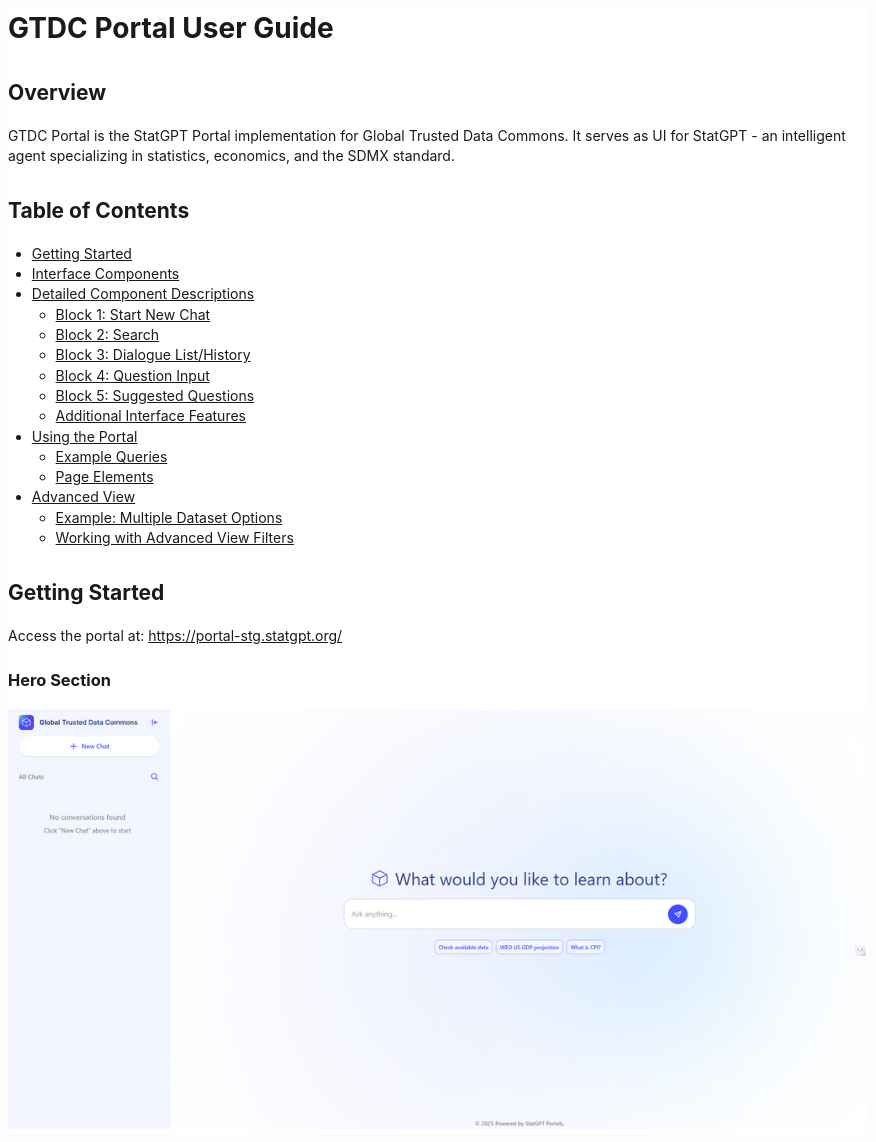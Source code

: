 # GTDC Portal User Guide

## Overview

GTDC Portal is the StatGPT Portal implementation for Global Trusted Data Commons. It serves as UI for StatGPT - an intelligent agent specializing in statistics, economics, and the SDMX standard.

## Table of Contents

- [Getting Started](#getting-started)
- [Interface Components](#interface-components)
- [Detailed Component Descriptions](#detailed-component-descriptions)
    - [Block 1: Start New Chat](#block-1-start-new-chat)
    - [Block 2: Search](#block-2-search)
    - [Block 3: Dialogue List/History](#block-3-dialogue-listhistory)
    - [Block 4: Question Input](#block-4-question-input)
    - [Block 5: Suggested Questions](#block-5-suggested-questions)
    - [Additional Interface Features](#additional-interface-features)
- [Using the Portal](#using-the-portal)
    - [Example Queries](#example-queries)
    - [Page Elements](#page-elements)
- [Advanced View](#advanced-view)
    - [Example: Multiple Dataset Options](#example-multiple-dataset-options)
    - [Working with Advanced View Filters](#working-with-advanced-view-filters)

## Getting Started

Access the portal at: <https://portal-stg.statgpt.org/>

### Hero Section

![](./content/gtdc-portal-guide/image1.png)
